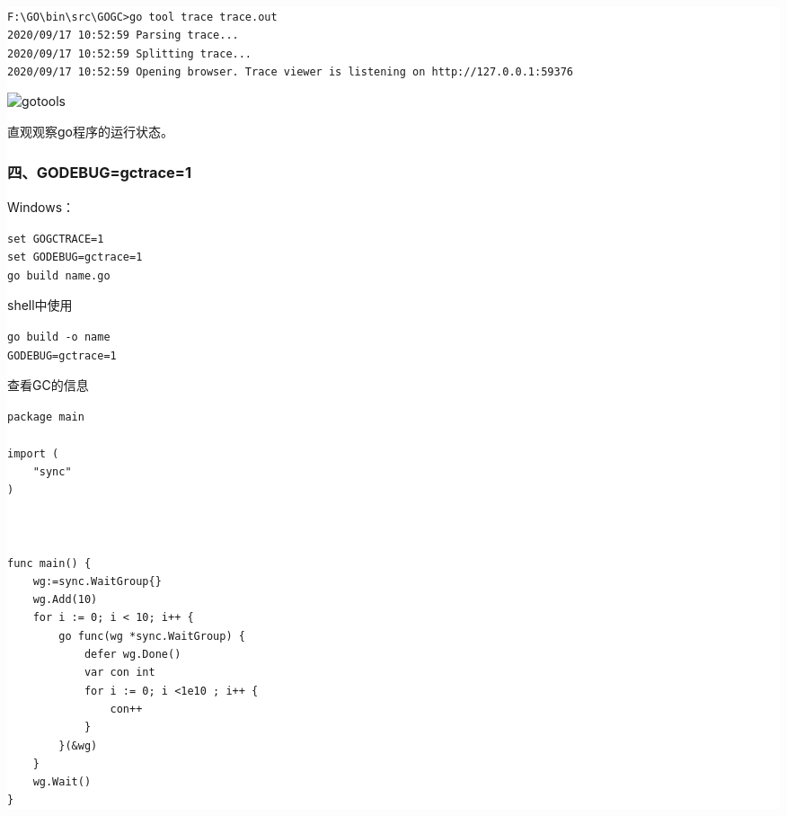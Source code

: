 ```
F:\GO\bin\src\GOGC>go tool trace trace.out
2020/09/17 10:52:59 Parsing trace...
2020/09/17 10:52:59 Splitting trace...
2020/09/17 10:52:59 Opening browser. Trace viewer is listening on http://127.0.0.1:59376
```



![gotools](C:\Users\师琤琤\Desktop\gotools.png)

直观观察go程序的运行状态。

### 四、GODEBUG=gctrace=1

Windows：

```
set GOGCTRACE=1
set GODEBUG=gctrace=1
go build name.go
```

shell中使用

```
go build -o name
GODEBUG=gctrace=1
```

 查看GC的信息

```
package main

import (
	"sync"
)



func main() {
	wg:=sync.WaitGroup{}
	wg.Add(10)
	for i := 0; i < 10; i++ {
		go func(wg *sync.WaitGroup) {
			defer wg.Done()
			var con int
			for i := 0; i <1e10 ; i++ {
				con++
			}
		}(&wg)
	}
	wg.Wait()
}
```
